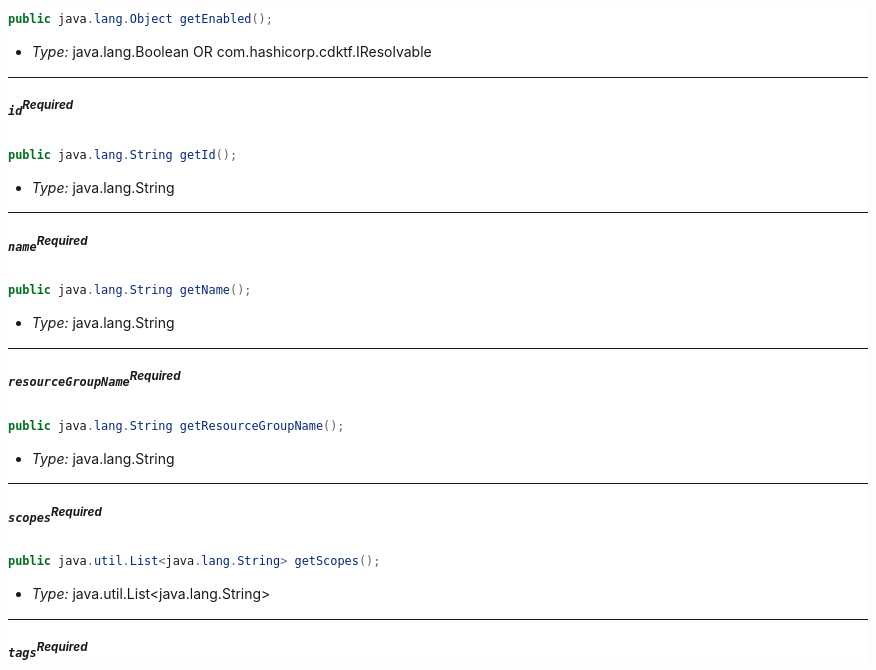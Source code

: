 ```java
public java.lang.Object getEnabled();
```

- *Type:* java.lang.Boolean OR com.hashicorp.cdktf.IResolvable

---

##### `id`<sup>Required</sup> <a name="id" id="@cdktf/provider-azurerm.monitorAlertProcessingRuleActionGroup.MonitorAlertProcessingRuleActionGroup.property.id"></a>

```java
public java.lang.String getId();
```

- *Type:* java.lang.String

---

##### `name`<sup>Required</sup> <a name="name" id="@cdktf/provider-azurerm.monitorAlertProcessingRuleActionGroup.MonitorAlertProcessingRuleActionGroup.property.name"></a>

```java
public java.lang.String getName();
```

- *Type:* java.lang.String

---

##### `resourceGroupName`<sup>Required</sup> <a name="resourceGroupName" id="@cdktf/provider-azurerm.monitorAlertProcessingRuleActionGroup.MonitorAlertProcessingRuleActionGroup.property.resourceGroupName"></a>

```java
public java.lang.String getResourceGroupName();
```

- *Type:* java.lang.String

---

##### `scopes`<sup>Required</sup> <a name="scopes" id="@cdktf/provider-azurerm.monitorAlertProcessingRuleActionGroup.MonitorAlertProcessingRuleActionGroup.property.scopes"></a>

```java
public java.util.List<java.lang.String> getScopes();
```

- *Type:* java.util.List<java.lang.String>

---

##### `tags`<sup>Required</sup> <a name="tags" id="@cdktf/provider-azurerm.monitorAlertProcessingRuleActionGroup.MonitorAlertProcessingRuleActionGroup.property.tags"></a>
